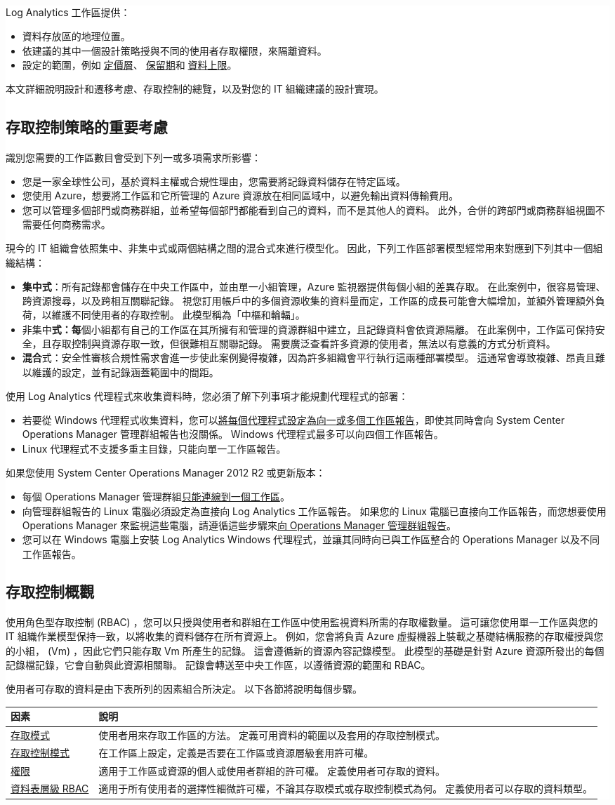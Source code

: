 Log Analytics 工作區提供：

* 資料存放區的地理位置。
* 依建議的其中一個設計策略授與不同的使用者存取權限，來隔離資料。
* 設定的範圍，例如 [定價層](./manage-cost-storage.md#changing-pricing-tier)、 [保留期](./manage-cost-storage.md#change-the-data-retention-period)和 [資料上限](./manage-cost-storage.md#manage-your-maximum-daily-data-volume)。

本文詳細說明設計和遷移考慮、存取控制的總覽，以及對您的 IT 組織建議的設計實現。



## <a name="important-considerations-for-an-access-control-strategy"></a>存取控制策略的重要考慮

識別您需要的工作區數目會受到下列一或多項需求所影響：

* 您是一家全球性公司，基於資料主權或合規性理由，您需要將記錄資料儲存在特定區域。
* 您使用 Azure，想要將工作區和它所管理的 Azure 資源放在相同區域中，以避免輸出資料傳輸費用。
* 您可以管理多個部門或商務群組，並希望每個部門都能看到自己的資料，而不是其他人的資料。 此外，合併的跨部門或商務群組視圖不需要任何商務需求。

現今的 IT 組織會依照集中、非集中式或兩個結構之間的混合式來進行模型化。 因此，下列工作區部署模型經常用來對應到下列其中一個組織結構：

* **集中式**：所有記錄都會儲存在中央工作區中，並由單一小組管理，Azure 監視器提供每個小組的差異存取。 在此案例中，很容易管理、跨資源搜尋，以及跨相互關聯記錄。 視您訂用帳戶中的多個資源收集的資料量而定，工作區的成長可能會大幅增加，並額外管理額外負荷，以維護不同使用者的存取控制。 此模型稱為「中樞和輪輻」。
* 非集中**式：每**個小組都有自己的工作區在其所擁有和管理的資源群組中建立，且記錄資料會依資源隔離。 在此案例中，工作區可保持安全，且存取控制與資源存取一致，但很難相互關聯記錄。 需要廣泛查看許多資源的使用者，無法以有意義的方式分析資料。
* **混合**式：安全性審核合規性需求會進一步使此案例變得複雜，因為許多組織會平行執行這兩種部署模型。 這通常會導致複雜、昂貴且難以維護的設定，並有記錄涵蓋範圍中的間距。

使用 Log Analytics 代理程式來收集資料時，您必須了解下列事項才能規劃代理程式的部署：

* 若要從 Windows 代理程式收集資料，您可以[將每個代理程式設定為向一或多個工作區報告](./agent-windows.md)，即使其同時會向 System Center Operations Manager 管理群組報告也沒關係。 Windows 代理程式最多可以向四個工作區報告。
* Linux 代理程式不支援多重主目錄，只能向單一工作區報告。

如果您使用 System Center Operations Manager 2012 R2 或更新版本：

* 每個 Operations Manager 管理群組[只能連線到一個工作區](./om-agents.md)。 
* 向管理群組報告的 Linux 電腦必須設定為直接向 Log Analytics 工作區報告。 如果您的 Linux 電腦已直接向工作區報告，而您想要使用 Operations Manager 來監視這些電腦，請遵循這些步驟來[向 Operations Manager 管理群組報告](agent-manage.md#configure-agent-to-report-to-an-operations-manager-management-group)。 
* 您可以在 Windows 電腦上安裝 Log Analytics Windows 代理程式，並讓其同時向已與工作區整合的 Operations Manager 以及不同工作區報告。

## <a name="access-control-overview"></a>存取控制概觀

使用角色型存取控制 (RBAC) ，您可以只授與使用者和群組在工作區中使用監視資料所需的存取權數量。 這可讓您使用單一工作區與您的 IT 組織作業模型保持一致，以將收集的資料儲存在所有資源上。 例如，您會將負責 Azure 虛擬機器上裝載之基礎結構服務的存取權授與您的小組， (Vm) ，因此它們只能存取 Vm 所產生的記錄。 這會遵循新的資源內容記錄模型。 此模型的基礎是針對 Azure 資源所發出的每個記錄檔記錄，它會自動與此資源相關聯。 記錄會轉送至中央工作區，以遵循資源的範圍和 RBAC。

使用者可存取的資料是由下表所列的因素組合所決定。 以下各節將說明每個步驟。

| 因素 | 說明 |
|:---|:---|
| [存取模式](#access-mode) | 使用者用來存取工作區的方法。  定義可用資料的範圍以及套用的存取控制模式。 |
| [存取控制模式](#access-control-mode) | 在工作區上設定，定義是否要在工作區或資源層級套用許可權。 |
| [權限](manage-access.md) | 適用于工作區或資源的個人或使用者群組的許可權。 定義使用者可存取的資料。 |
| [資料表層級 RBAC](manage-access.md#table-level-rbac) | 適用于所有使用者的選擇性細微許可權，不論其存取模式或存取控制模式為何。 定義使用者可以存取的資料類型。 |
